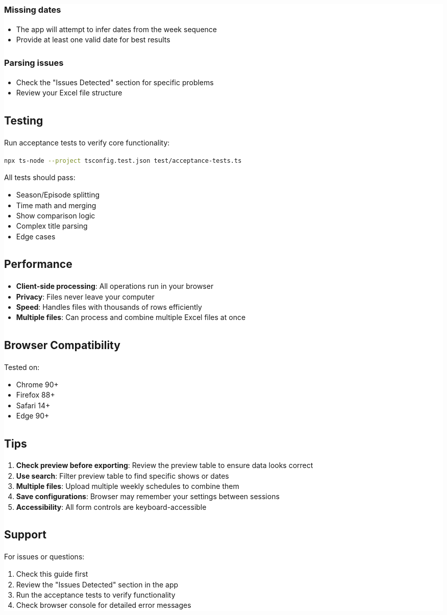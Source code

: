 ### Missing dates
- The app will attempt to infer dates from the week sequence
- Provide at least one valid date for best results

### Parsing issues
- Check the "Issues Detected" section for specific problems
- Review your Excel file structure

## Testing

Run acceptance tests to verify core functionality:

```bash
npx ts-node --project tsconfig.test.json test/acceptance-tests.ts
```

All tests should pass:
- Season/Episode splitting
- Time math and merging
- Show comparison logic
- Complex title parsing
- Edge cases

## Performance

- **Client-side processing**: All operations run in your browser
- **Privacy**: Files never leave your computer
- **Speed**: Handles files with thousands of rows efficiently
- **Multiple files**: Can process and combine multiple Excel files at once

## Browser Compatibility

Tested on:
- Chrome 90+
- Firefox 88+
- Safari 14+
- Edge 90+

## Tips

1. **Check preview before exporting**: Review the preview table to ensure data looks correct
2. **Use search**: Filter preview table to find specific shows or dates
3. **Multiple files**: Upload multiple weekly schedules to combine them
4. **Save configurations**: Browser may remember your settings between sessions
5. **Accessibility**: All form controls are keyboard-accessible

## Support

For issues or questions:
1. Check this guide first
2. Review the "Issues Detected" section in the app
3. Run the acceptance tests to verify functionality
4. Check browser console for detailed error messages

